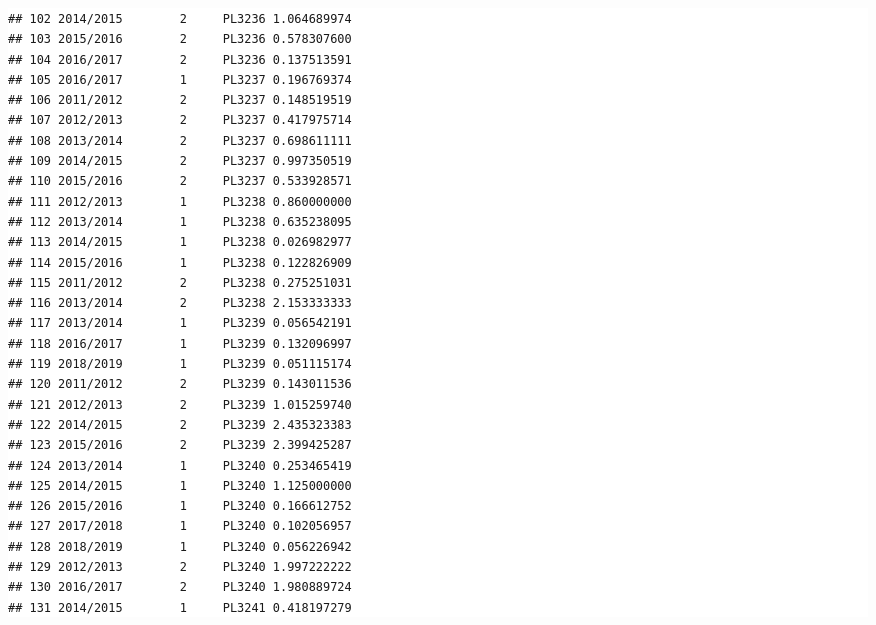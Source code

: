     ## 102 2014/2015        2     PL3236 1.064689974
    ## 103 2015/2016        2     PL3236 0.578307600
    ## 104 2016/2017        2     PL3236 0.137513591
    ## 105 2016/2017        1     PL3237 0.196769374
    ## 106 2011/2012        2     PL3237 0.148519519
    ## 107 2012/2013        2     PL3237 0.417975714
    ## 108 2013/2014        2     PL3237 0.698611111
    ## 109 2014/2015        2     PL3237 0.997350519
    ## 110 2015/2016        2     PL3237 0.533928571
    ## 111 2012/2013        1     PL3238 0.860000000
    ## 112 2013/2014        1     PL3238 0.635238095
    ## 113 2014/2015        1     PL3238 0.026982977
    ## 114 2015/2016        1     PL3238 0.122826909
    ## 115 2011/2012        2     PL3238 0.275251031
    ## 116 2013/2014        2     PL3238 2.153333333
    ## 117 2013/2014        1     PL3239 0.056542191
    ## 118 2016/2017        1     PL3239 0.132096997
    ## 119 2018/2019        1     PL3239 0.051115174
    ## 120 2011/2012        2     PL3239 0.143011536
    ## 121 2012/2013        2     PL3239 1.015259740
    ## 122 2014/2015        2     PL3239 2.435323383
    ## 123 2015/2016        2     PL3239 2.399425287
    ## 124 2013/2014        1     PL3240 0.253465419
    ## 125 2014/2015        1     PL3240 1.125000000
    ## 126 2015/2016        1     PL3240 0.166612752
    ## 127 2017/2018        1     PL3240 0.102056957
    ## 128 2018/2019        1     PL3240 0.056226942
    ## 129 2012/2013        2     PL3240 1.997222222
    ## 130 2016/2017        2     PL3240 1.980889724
    ## 131 2014/2015        1     PL3241 0.418197279